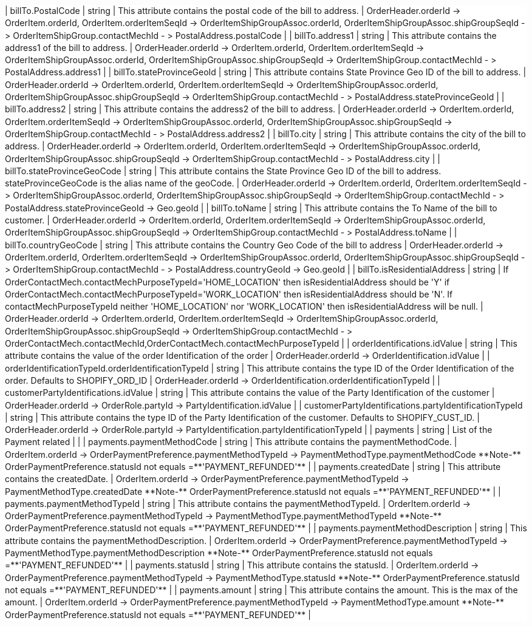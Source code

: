 | billTo.PostalCode | string | This attribute contains the postal code of the bill to address. | OrderHeader.orderId -> OrderItem.orderId, OrderItem.orderItemSeqId -> OrderItemShipGroupAssoc.orderId, OrderItemShipGroupAssoc.shipGroupSeqId -> OrderItemShipGroup.contactMechId - > PostalAddress.postalCode |
| billTo.address1 | string | This attribute contains the address1 of the bill to address. | OrderHeader.orderId -> OrderItem.orderId, OrderItem.orderItemSeqId -> OrderItemShipGroupAssoc.orderId, OrderItemShipGroupAssoc.shipGroupSeqId -> OrderItemShipGroup.contactMechId - > PostalAddress.address1 |
| billTo.stateProvinceGeoId | string | This attribute contains State Province Geo ID of the bill to address. | OrderHeader.orderId -> OrderItem.orderId, OrderItem.orderItemSeqId -> OrderItemShipGroupAssoc.orderId, OrderItemShipGroupAssoc.shipGroupSeqId -> OrderItemShipGroup.contactMechId - > PostalAddress.stateProvinceGeoId |
| billTo.address2 | string | This attribute contains the address2 of the bill to address. | OrderHeader.orderId -> OrderItem.orderId, OrderItem.orderItemSeqId -> OrderItemShipGroupAssoc.orderId, OrderItemShipGroupAssoc.shipGroupSeqId -> OrderItemShipGroup.contactMechId - > PostalAddress.address2 |
| billTo.city | string | This attribute contains the city of the bill to address. | OrderHeader.orderId -> OrderItem.orderId, OrderItem.orderItemSeqId -> OrderItemShipGroupAssoc.orderId, OrderItemShipGroupAssoc.shipGroupSeqId -> OrderItemShipGroup.contactMechId - > PostalAddress.city |
| billTo.stateProvinceGeoCode | string | This attribute contains the State Province Geo ID of the bill to address. stateProvinceGeoCode is the alias name of the geoCode. | OrderHeader.orderId -> OrderItem.orderId, OrderItem.orderItemSeqId -> OrderItemShipGroupAssoc.orderId, OrderItemShipGroupAssoc.shipGroupSeqId -> OrderItemShipGroup.contactMechId - > PostalAddress.stateProvinceGeoId -> Geo.geoId |
| billTo.toName | string | This attribute contains the To Name of the bill to customer. | OrderHeader.orderId -> OrderItem.orderId, OrderItem.orderItemSeqId -> OrderItemShipGroupAssoc.orderId, OrderItemShipGroupAssoc.shipGroupSeqId -> OrderItemShipGroup.contactMechId - > PostalAddress.toName |
| billTo.countryGeoCode | string | This attribute contains the Country Geo Code of the bill to address | OrderHeader.orderId -> OrderItem.orderId, OrderItem.orderItemSeqId -> OrderItemShipGroupAssoc.orderId, OrderItemShipGroupAssoc.shipGroupSeqId -> OrderItemShipGroup.contactMechId - > PostalAddress.countryGeoId -> Geo.geoId |
| billTo.isResidentialAddress | string | If OrderContactMech.contactMechPurposeTypeId='HOME\_LOCATION' then isResidentialAddress should be 'Y' if OrderContactMech.contactMechPurposeTypeId='WORK\_LOCATION' then isResidentialAddress should be 'N'. If contactMechPurposeTypeId neither 'HOME\_LOCATION' nor 'WORK\_LOCATION' then isResidentialAddress will be null. | OrderHeader.orderId -> OrderItem.orderId, OrderItem.orderItemSeqId -> OrderItemShipGroupAssoc.orderId, OrderItemShipGroupAssoc.shipGroupSeqId -> OrderItemShipGroup.contactMechId - > OrderContactMech.contactMechId,OrderContactMech.contactMechPurposeTypeId |
| orderIdentifications.idValue | string | This attribute contains the value of the order Identification of the order | OrderHeader.orderId -> OrderIdentification.idValue |
| orderIdentificationTypeId.orderIdentificationTypeId | string | This attribute contains the type ID of the Order Identification of the order. Defaults to SHOPIFY\_ORD\_ID | OrderHeader.orderId -> OrderIdentification.orderIdentificationTypeId |
| customerPartyIdentifications.idValue | string | This attribute contains the value of the Party Identification of the customer | OrderHeader.orderId -> OrderRole.partyId -> PartyIdentification.idValue |
| customerPartyIdentifications.partyIdentificationTypeId | string | This attribute contains the type ID of the Party Identification of the customer. Defaults to SHOPIFY\_CUST\_ID. | OrderHeader.orderId -> OrderRole.partyId -> PartyIdentification.partyIdentificationTypeId |
| payments | string | List of the Payment related | |
| payments.paymentMethodCode | string | This attribute contains the paymentMethodCode. | OrderItem.orderId -> OrderPaymentPreference.paymentMethodTypeId -> PaymentMethodType.paymentMethodCode \*\*Note-\*\* OrderPaymentPreference.statusId not equals =\*\*'PAYMENT\_REFUNDED'\*\* |
| payments.createdDate | string | This attribute contains the createdDate. | OrderItem.orderId -> OrderPaymentPreference.paymentMethodTypeId -> PaymentMethodType.createdDate \*\*Note-\*\* OrderPaymentPreference.statusId not equals =\*\*'PAYMENT\_REFUNDED'\*\* |
| payments.paymentMethodTypeId | string | This attribute contains the paymentMethodTypeId. | OrderItem.orderId -> OrderPaymentPreference.paymentMethodTypeId -> PaymentMethodType.paymentMethodTypeId \*\*Note-\*\* OrderPaymentPreference.statusId not equals =\*\*'PAYMENT\_REFUNDED'\*\* |
| payments.paymentMethodDescription | string | This attribute contains the paymentMethodDescription. | OrderItem.orderId -> OrderPaymentPreference.paymentMethodTypeId -> PaymentMethodType.paymentMethodDescription \*\*Note-\*\* OrderPaymentPreference.statusId not equals =\*\*'PAYMENT\_REFUNDED'\*\* |
| payments.statusId | string | This attribute contains the statusId. | OrderItem.orderId -> OrderPaymentPreference.paymentMethodTypeId -> PaymentMethodType.statusId \*\*Note-\*\* OrderPaymentPreference.statusId not equals =\*\*'PAYMENT\_REFUNDED'\*\* |
| payments.amount | string | This attribute contains the amount. This is the max of the amount. | OrderItem.orderId -> OrderPaymentPreference.paymentMethodTypeId -> PaymentMethodType.amount \*\*Note-\*\* OrderPaymentPreference.statusId not equals =\*\*'PAYMENT\_REFUNDED'\*\* |